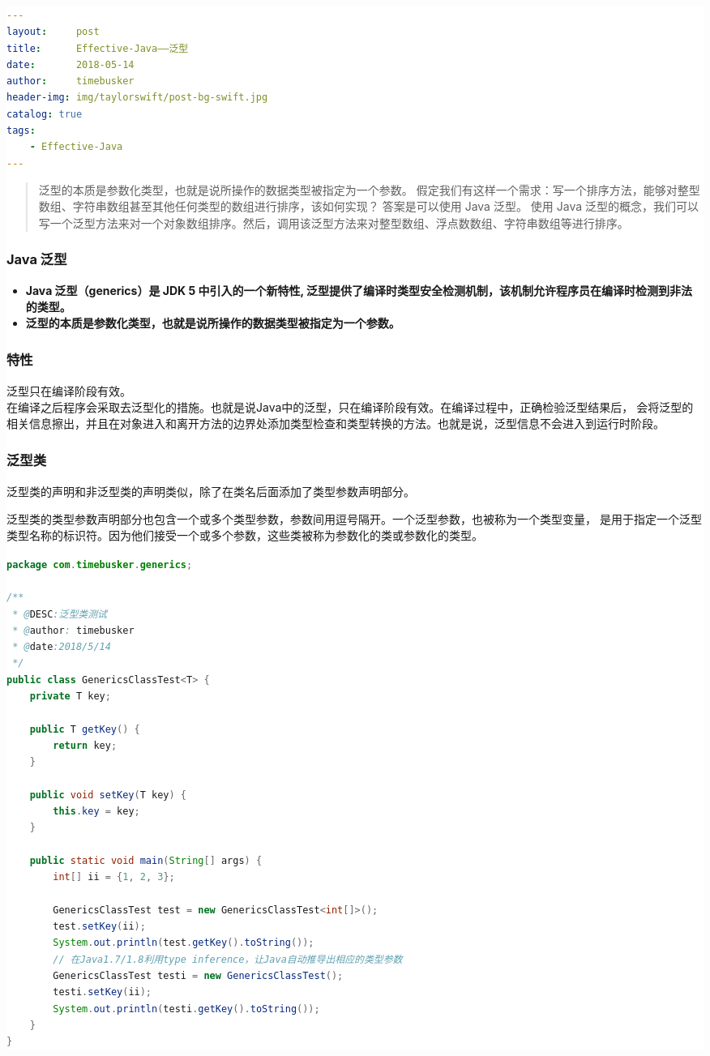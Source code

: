 ```yaml
---
layout:     post
title:      Effective-Java——泛型
date:       2018-05-14
author:     timebusker
header-img: img/taylorswift/post-bg-swift.jpg
catalog: true
tags:
    - Effective-Java
---
```


> 泛型的本质是参数化类型，也就是说所操作的数据类型被指定为一个参数。
> 假定我们有这样一个需求：写一个排序方法，能够对整型数组、字符串数组甚至其他任何类型的数组进行排序，该如何实现？
> 答案是可以使用 Java 泛型。
> 使用 Java 泛型的概念，我们可以写一个泛型方法来对一个对象数组排序。然后，调用该泛型方法来对整型数组、浮点数数组、字符串数组等进行排序。

### Java 泛型  
- **Java 泛型（generics）是 JDK 5 中引入的一个新特性, 泛型提供了编译时类型安全检测机制，该机制允许程序员在编译时检测到非法的类型。**
- **泛型的本质是参数化类型，也就是说所操作的数据类型被指定为一个参数。**

### 特性  
泛型只在编译阶段有效。   
在编译之后程序会采取去泛型化的措施。也就是说Java中的泛型，只在编译阶段有效。在编译过程中，正确检验泛型结果后，
会将泛型的相关信息擦出，并且在对象进入和离开方法的边界处添加类型检查和类型转换的方法。也就是说，泛型信息不会进入到运行时阶段。   


### 泛型类  
泛型类的声明和非泛型类的声明类似，除了在类名后面添加了类型参数声明部分。   

泛型类的类型参数声明部分也包含一个或多个类型参数，参数间用逗号隔开。一个泛型参数，也被称为一个类型变量，
是用于指定一个泛型类型名称的标识符。因为他们接受一个或多个参数，这些类被称为参数化的类或参数化的类型。

```java 
package com.timebusker.generics;

/**
 * @DESC:泛型类测试
 * @author: timebusker
 * @date:2018/5/14
 */
public class GenericsClassTest<T> {
    private T key;

    public T getKey() {
        return key;
    }

    public void setKey(T key) {
        this.key = key;
    }

    public static void main(String[] args) {
        int[] ii = {1, 2, 3};

        GenericsClassTest test = new GenericsClassTest<int[]>();
        test.setKey(ii);
        System.out.println(test.getKey().toString());
        // 在Java1.7/1.8利用type inference，让Java自动推导出相应的类型参数
        GenericsClassTest testi = new GenericsClassTest();
        testi.setKey(ii);
        System.out.println(testi.getKey().toString());
    }
}
```